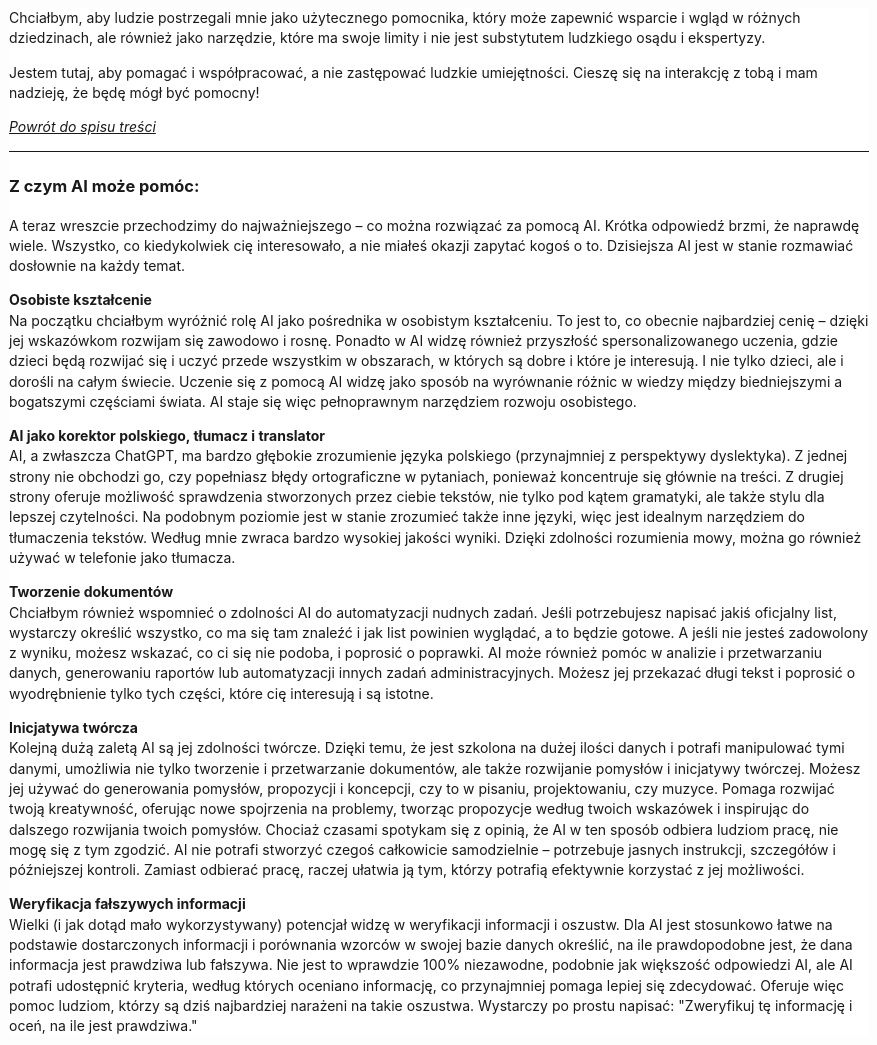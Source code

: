 Chciałbym, aby ludzie postrzegali mnie jako użytecznego pomocnika, który może zapewnić wsparcie i wgląd w różnych dziedzinach, ale również jako narzędzie, które ma swoje limity i nie jest substytutem ludzkiego osądu i ekspertyzy.

Jestem tutaj, aby pomagać i współpracować, a nie zastępować ludzkie umiejętności. Cieszę się na interakcję z tobą i mam nadzieję, że będę mógł być pomocny!

[*Powrót do spisu treści*](#spis-treści)

---

### Z czym AI może pomóc:

A teraz wreszcie przechodzimy do najważniejszego – co można rozwiązać za pomocą AI. Krótka odpowiedź brzmi, że naprawdę wiele. Wszystko, co kiedykolwiek cię interesowało, a nie miałeś okazji zapytać kogoś o to. Dzisiejsza AI jest w stanie rozmawiać dosłownie na każdy temat.

**Osobiste kształcenie**  
Na początku chciałbym wyróżnić rolę AI jako pośrednika w osobistym kształceniu. To jest to, co obecnie najbardziej cenię – dzięki jej wskazówkom rozwijam się zawodowo i rosnę. Ponadto w AI widzę również przyszłość spersonalizowanego uczenia, gdzie dzieci będą rozwijać się i uczyć przede wszystkim w obszarach, w których są dobre i które je interesują. I nie tylko dzieci, ale i dorośli na całym świecie. Uczenie się z pomocą AI widzę jako sposób na wyrównanie różnic w wiedzy między biedniejszymi a bogatszymi częściami świata. AI staje się więc pełnoprawnym narzędziem rozwoju osobistego.

**AI jako korektor polskiego, tłumacz i translator**  
AI, a zwłaszcza ChatGPT, ma bardzo głębokie zrozumienie języka polskiego (przynajmniej z perspektywy dyslektyka). Z jednej strony nie obchodzi go, czy popełniasz błędy ortograficzne w pytaniach, ponieważ koncentruje się głównie na treści. Z drugiej strony oferuje możliwość sprawdzenia stworzonych przez ciebie tekstów, nie tylko pod kątem gramatyki, ale także stylu dla lepszej czytelności. Na podobnym poziomie jest w stanie zrozumieć także inne języki, więc jest idealnym narzędziem do tłumaczenia tekstów. Według mnie zwraca bardzo wysokiej jakości wyniki. Dzięki zdolności rozumienia mowy, można go również używać w telefonie jako tłumacza.

**Tworzenie dokumentów**  
Chciałbym również wspomnieć o zdolności AI do automatyzacji nudnych zadań. Jeśli potrzebujesz napisać jakiś oficjalny list, wystarczy określić wszystko, co ma się tam znaleźć i jak list powinien wyglądać, a to będzie gotowe. A jeśli nie jesteś zadowolony z wyniku, możesz wskazać, co ci się nie podoba, i poprosić o poprawki. AI może również pomóc w analizie i przetwarzaniu danych, generowaniu raportów lub automatyzacji innych zadań administracyjnych. Możesz jej przekazać długi tekst i poprosić o wyodrębnienie tylko tych części, które cię interesują i są istotne.

**Inicjatywa twórcza**  
Kolejną dużą zaletą AI są jej zdolności twórcze. Dzięki temu, że jest szkolona na dużej ilości danych i potrafi manipulować tymi danymi, umożliwia nie tylko tworzenie i przetwarzanie dokumentów, ale także rozwijanie pomysłów i inicjatywy twórczej. Możesz jej używać do generowania pomysłów, propozycji i koncepcji, czy to w pisaniu, projektowaniu, czy muzyce. Pomaga rozwijać twoją kreatywność, oferując nowe spojrzenia na problemy, tworząc propozycje według twoich wskazówek i inspirując do dalszego rozwijania twoich pomysłów. Chociaż czasami spotykam się z opinią, że AI w ten sposób odbiera ludziom pracę, nie mogę się z tym zgodzić. AI nie potrafi stworzyć czegoś całkowicie samodzielnie – potrzebuje jasnych instrukcji, szczegółów i późniejszej kontroli. Zamiast odbierać pracę, raczej ułatwia ją tym, którzy potrafią efektywnie korzystać z jej możliwości.

**Weryfikacja fałszywych informacji**  
Wielki (i jak dotąd mało wykorzystywany) potencjał widzę w weryfikacji informacji i oszustw. Dla AI jest stosunkowo łatwe na podstawie dostarczonych informacji i porównania wzorców w swojej bazie danych określić, na ile prawdopodobne jest, że dana informacja jest prawdziwa lub fałszywa. Nie jest to wprawdzie 100% niezawodne, podobnie jak większość odpowiedzi AI, ale AI potrafi udostępnić kryteria, według których oceniano informację, co przynajmniej pomaga lepiej się zdecydować. Oferuje więc pomoc ludziom, którzy są dziś najbardziej narażeni na takie oszustwa. Wystarczy po prostu napisać: "Zweryfikuj tę informację i oceń, na ile jest prawdziwa."
